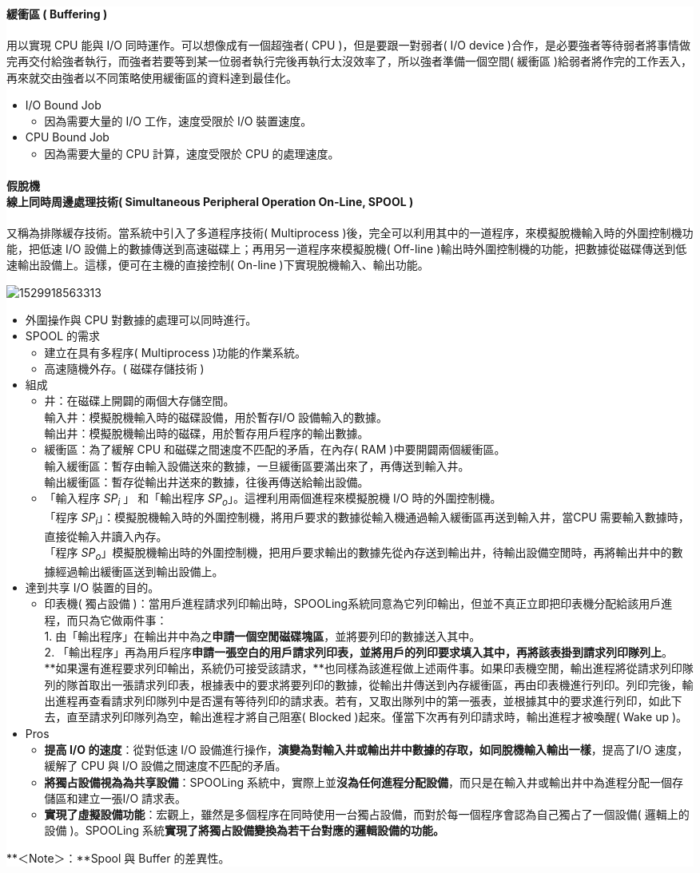 

#### 緩衝區 ( Buffering )



用以實現 CPU 能與 I/O 同時運作。可以想像成有一個超強者( CPU )，但是要跟一對弱者( I/O device )合作，是必要強者等待弱者將事情做完再交付給強者執行，而強者若要等到某一位弱者執行完後再執行太沒效率了，所以強者準備一個空間( 緩衝區 )給弱者將作完的工作丟入，再來就交由強者以不同策略使用緩衝區的資料達到最佳化。



- I/O Bound Job
  - 因為需要大量的 I/O 工作，速度受限於 I/O 裝置速度。
- CPU Bound Job
  - 因為需要大量的 CPU 計算，速度受限於 CPU 的處理速度。



#### 假脫機<br>線上同時周邊處理技術( Simultaneous Peripheral Operation On-Line, SPOOL )



又稱為排隊緩存技術。當系統中引入了多道程序技術( Multiprocess )後，完全可以利用其中的一道程序，來模擬脫機輸入時的外圍控制機功能，把低速 I/O 設備上的數據傳送到高速磁碟上；再用另一道程序來模擬脫機( Off-line )輸出時外圍控制機的功能，把數據從磁碟傳送到低速輸出設備上。這樣，便可在主機的直接控制( On-line )下實現脫機輸入、輸出功能。




![1529918563313](\willywangkaa\images\1529918563313.png)



- 外圍操作與 CPU 對數據的處理可以同時進行。
- SPOOL 的需求
  - 建立在具有多程序( Multiprocess )功能的作業系統。
  - 高速隨機外存。( 磁碟存儲技術 )
- 組成
  - 井：在磁碟上開闢的兩個大存儲空間。<br>輸入井：模擬脫機輸入時的磁碟設備，用於暫存I/O 設備輸入的數據。<br>輸出井：模擬脫機輸出時的磁碟，用於暫存用戶程序的輸出數據。
  - 緩衝區：為了緩解 CPU 和磁碟之間速度不匹配的矛盾，在內存( RAM )中要開闢兩個緩衝區。<br>輸入緩衝區：暫存由輸入設備送來的數據，一旦緩衝區要滿出來了，再傳送到輸入井。<br>輸出緩衝區：暫存從輸出井送來的數據，往後再傳送給輸出設備。
  - 「輸入程序 $SP_i$ 」 和「輸出程序 $SP_o$」。這裡利用兩個進程來模擬脫機 I/O 時的外圍控制機。<br>「程序 $SP_i$」：模擬脫機輸入時的外圍控制機，將用戶要求的數據從輸入機通過輸入緩衝區再送到輸入井，當CPU 需要輸入數據時，直接從輸入井讀入內存。<br>「程序 $SP_o$」模擬脫機輸出時的外圍控制機，把用戶要求輸出的數據先從內存送到輸出井，待輸出設備空閒時，再將輸出井中的數據經過輸出緩衝區送到輸出設備上。
- 達到共享 I/O 裝置的目的。
  - 印表機( 獨占設備 )：當用戶進程請求列印輸出時，SPOOLing系統同意為它列印輸出，但並不真正立即把印表機分配給該用戶進程，而只為它做兩件事：<br>1. 由「輸出程序」在輸出井中為之**申請一個空閒磁碟塊區**，並將要列印的數據送入其中。<br>2. 「輸出程序」再為用戶程序**申請一張空白的用戶請求列印表，並將用戶的列印要求填入其中，再將該表掛到請求列印隊列上**。<br>**如果還有進程要求列印輸出，系統仍可接受該請求，**也同樣為該進程做上述兩件事。如果印表機空閒，輸出進程將從請求列印隊列的隊首取出一張請求列印表，根據表中的要求將要列印的數據，從輸出井傳送到內存緩衝區，再由印表機進行列印。列印完後，輸出進程再查看請求列印隊列中是否還有等待列印的請求表。若有，又取出隊列中的第一張表，並根據其中的要求進行列印，如此下去，直至請求列印隊列為空，輸出進程才將自己阻塞( Blocked )起來。僅當下次再有列印請求時，輸出進程才被喚醒( Wake up )。
- Pros
  - **提高 I/O 的速度**：從對低速 I/O 設備進行操作，**演變為對輸入井或輸出井中數據的存取，如同脫機輸入輸出一樣**，提高了I/O 速度，緩解了 CPU 與 I/O 設備之間速度不匹配的矛盾。
  - **將獨占設備視為為共享設備**：SPOOLing 系統中，實際上並**沒為任何進程分配設備**，而只是在輸入井或輸出井中為進程分配一個存儲區和建立一張I/O 請求表。
  - **實現了虛擬設備功能**：宏觀上，雖然是多個程序在同時使用一台獨占設備，而對於每一個程序會認為自己獨占了一個設備( 邏輯上的設備 )。SPOOLing 系統**實現了將獨占設備變換為若干台對應的邏輯設備的功能。**



**＜Note＞：**Spool 與 Buffer 的差異性。
